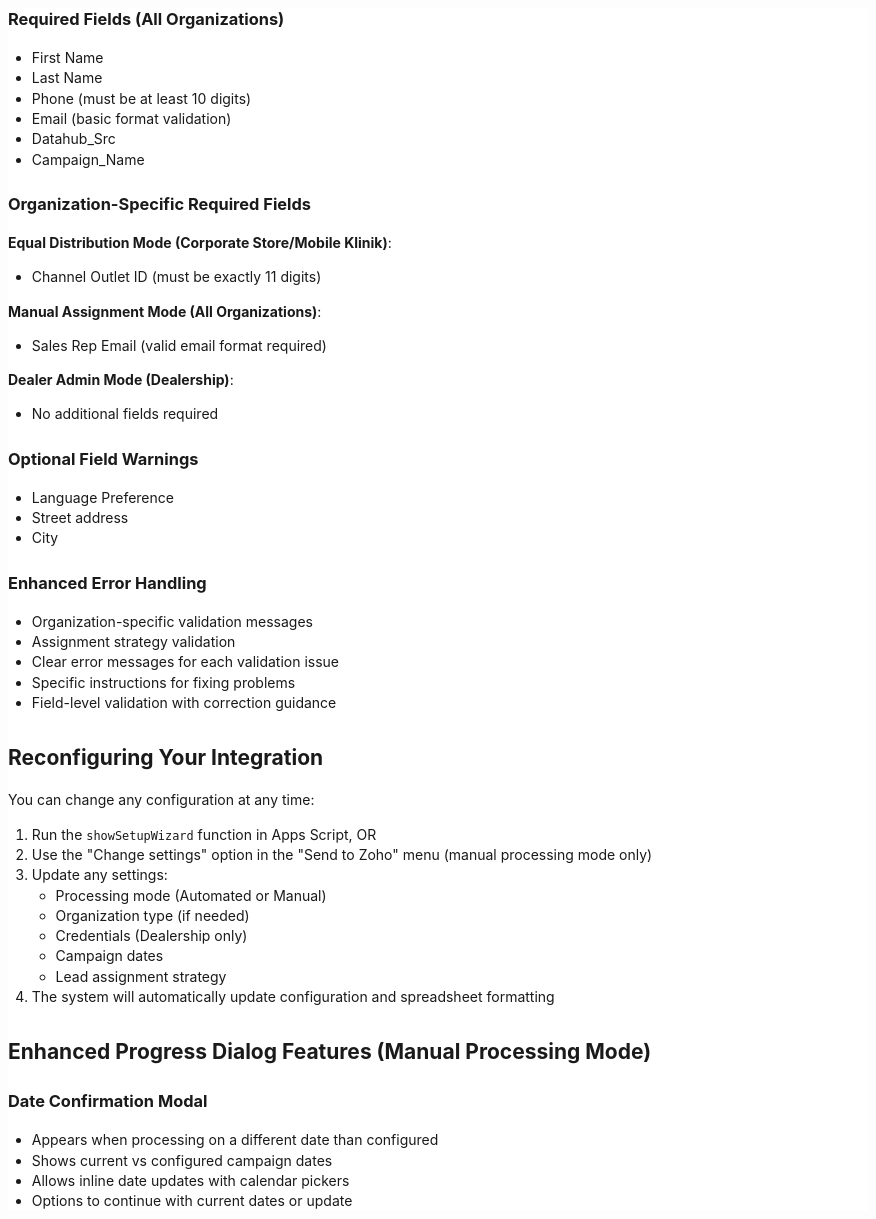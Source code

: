 ### **Required Fields (All Organizations)**
- First Name
- Last Name
- Phone (must be at least 10 digits)
- Email (basic format validation)
- Datahub_Src
- Campaign_Name

### **Organization-Specific Required Fields**

**Equal Distribution Mode (Corporate Store/Mobile Klinik)**:
- Channel Outlet ID (must be exactly 11 digits)

**Manual Assignment Mode (All Organizations)**:
- Sales Rep Email (valid email format required)

**Dealer Admin Mode (Dealership)**:
- No additional fields required

### **Optional Field Warnings**
- Language Preference
- Street address
- City

### **Enhanced Error Handling**
- Organization-specific validation messages
- Assignment strategy validation
- Clear error messages for each validation issue
- Specific instructions for fixing problems
- Field-level validation with correction guidance

## **Reconfiguring Your Integration**

You can change any configuration at any time:

1. Run the `showSetupWizard` function in Apps Script, OR
2. Use the "Change settings" option in the "Send to Zoho" menu (manual processing mode only)
3. Update any settings:
   - Processing mode (Automated or Manual)
   - Organization type (if needed)
   - Credentials (Dealership only)
   - Campaign dates
   - Lead assignment strategy
4. The system will automatically update configuration and spreadsheet formatting

## **Enhanced Progress Dialog Features (Manual Processing Mode)**

### **Date Confirmation Modal**
- Appears when processing on a different date than configured
- Shows current vs configured campaign dates
- Allows inline date updates with calendar pickers
- Options to continue with current dates or update
